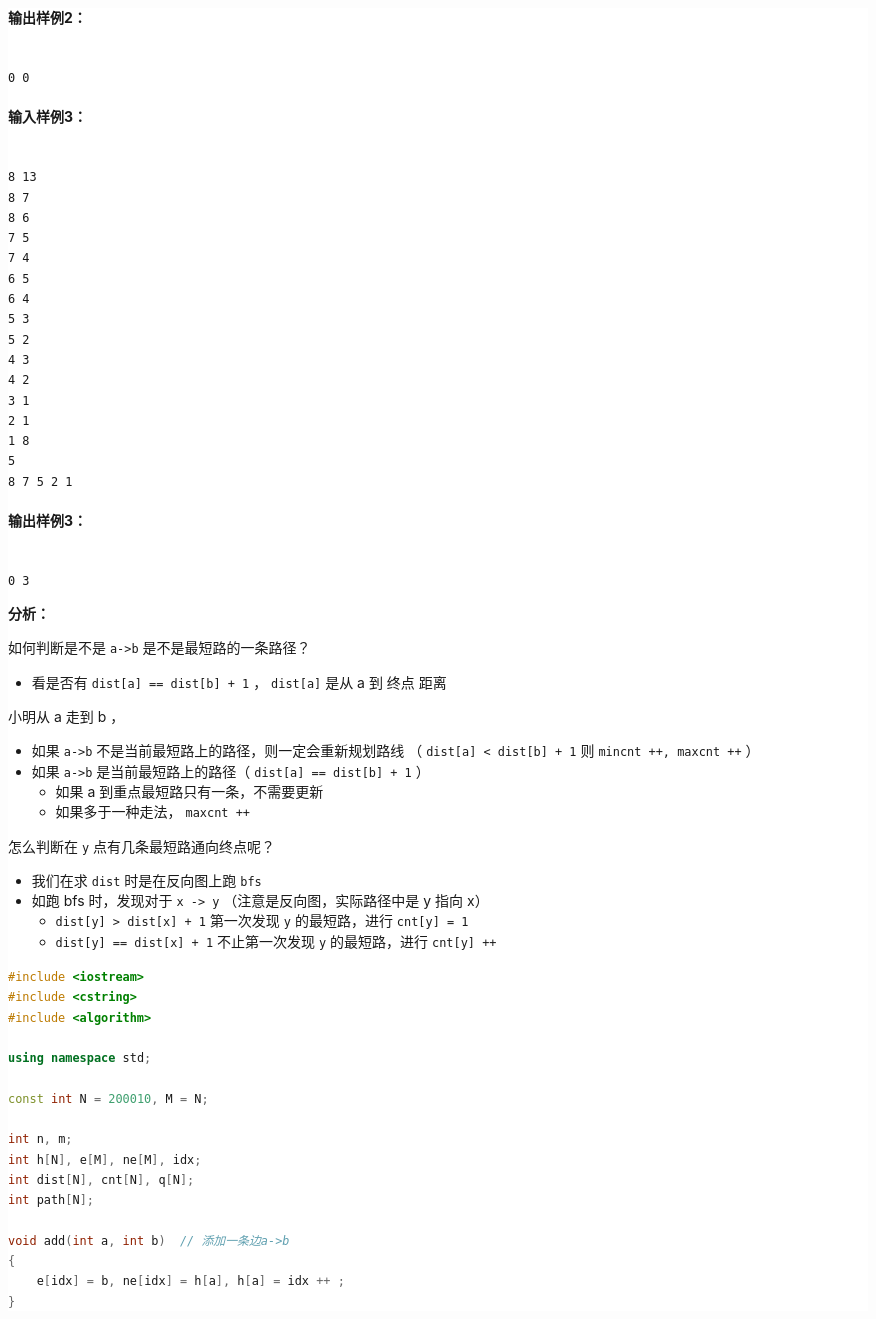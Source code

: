 <h4>输出样例2：</h4>

<pre><code>
0 0
</code></pre>

<h4>输入样例3：</h4>

<pre><code>
8 13
8 7
8 6
7 5
7 4
6 5
6 4
5 3
5 2
4 3
4 2
3 1
2 1
1 8
5
8 7 5 2 1
</code></pre>

<h4>输出样例3：</h4>

<pre><code>
0 3
</code></pre>

**分析：**

如何判断是不是 `a->b` 是不是最短路的一条路径？
- 看是否有 `dist[a] == dist[b] + 1` ， `dist[a]` 是从 a 到 终点 距离

小明从 a 走到 b ，
  - 如果 `a->b` 不是当前最短路上的路径，则一定会重新规划路线 （ `dist[a] < dist[b] + 1` 则 `mincnt ++, maxcnt ++` ）
  - 如果 `a->b` 是当前最短路上的路径（ `dist[a] == dist[b] + 1` ）
    - 如果 a 到重点最短路只有一条，不需要更新
    - 如果多于一种走法， `maxcnt ++`

怎么判断在 `y` 点有几条最短路通向终点呢？
- 我们在求 `dist` 时是在反向图上跑 `bfs`
- 如跑 bfs 时，发现对于 `x -> y` （注意是反向图，实际路径中是 y 指向 x）
  - `dist[y] > dist[x] + 1` 第一次发现 `y` 的最短路，进行 `cnt[y] = 1`
  - `dist[y] == dist[x] + 1` 不止第一次发现 `y` 的最短路，进行 `cnt[y] ++`

```cpp
#include <iostream>
#include <cstring>
#include <algorithm>

using namespace std;

const int N = 200010, M = N;

int n, m;
int h[N], e[M], ne[M], idx;
int dist[N], cnt[N], q[N];
int path[N];

void add(int a, int b)  // 添加一条边a->b
{
    e[idx] = b, ne[idx] = h[a], h[a] = idx ++ ;
}
```